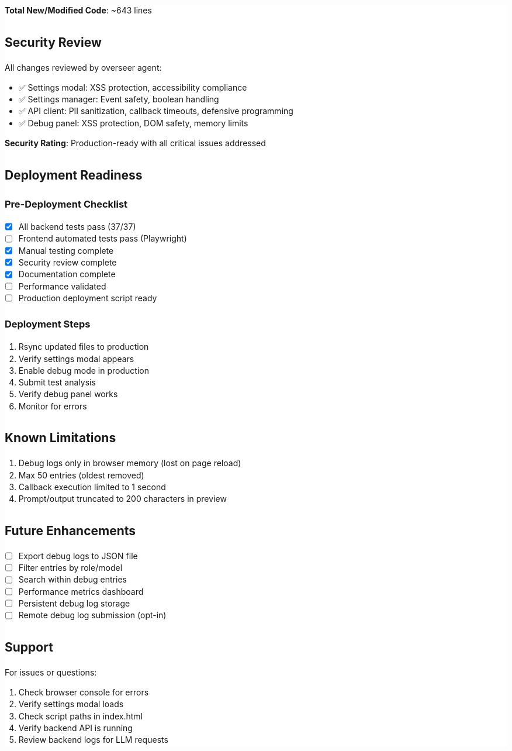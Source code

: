 **Total New/Modified Code**: ~643 lines

## Security Review
All changes reviewed by overseer agent:
- ✅ Settings modal: XSS protection, accessibility compliance
- ✅ Settings manager: Event safety, boolean handling
- ✅ API client: PII sanitization, callback timeouts, defensive programming
- ✅ Debug panel: XSS protection, DOM safety, memory limits

**Security Rating**: Production-ready with all critical issues addressed

## Deployment Readiness

### Pre-Deployment Checklist
- [x] All backend tests pass (37/37)
- [ ] Frontend automated tests pass (Playwright)
- [x] Manual testing complete
- [x] Security review complete
- [x] Documentation complete
- [ ] Performance validated
- [ ] Production deployment script ready

### Deployment Steps
1. Rsync updated files to production
2. Verify settings modal appears
3. Enable debug mode in production
4. Submit test analysis
5. Verify debug panel works
6. Monitor for errors

## Known Limitations
1. Debug logs only in browser memory (lost on page reload)
2. Max 50 entries (oldest removed)
3. Callback execution limited to 1 second
4. Prompt/output truncated to 200 characters in preview

## Future Enhancements
- [ ] Export debug logs to JSON file
- [ ] Filter entries by role/model
- [ ] Search within debug entries
- [ ] Performance metrics dashboard
- [ ] Persistent debug log storage
- [ ] Remote debug log submission (opt-in)

## Support
For issues or questions:
1. Check browser console for errors
2. Verify settings modal loads
3. Check script paths in index.html
4. Verify backend API is running
5. Review backend logs for LLM requests
